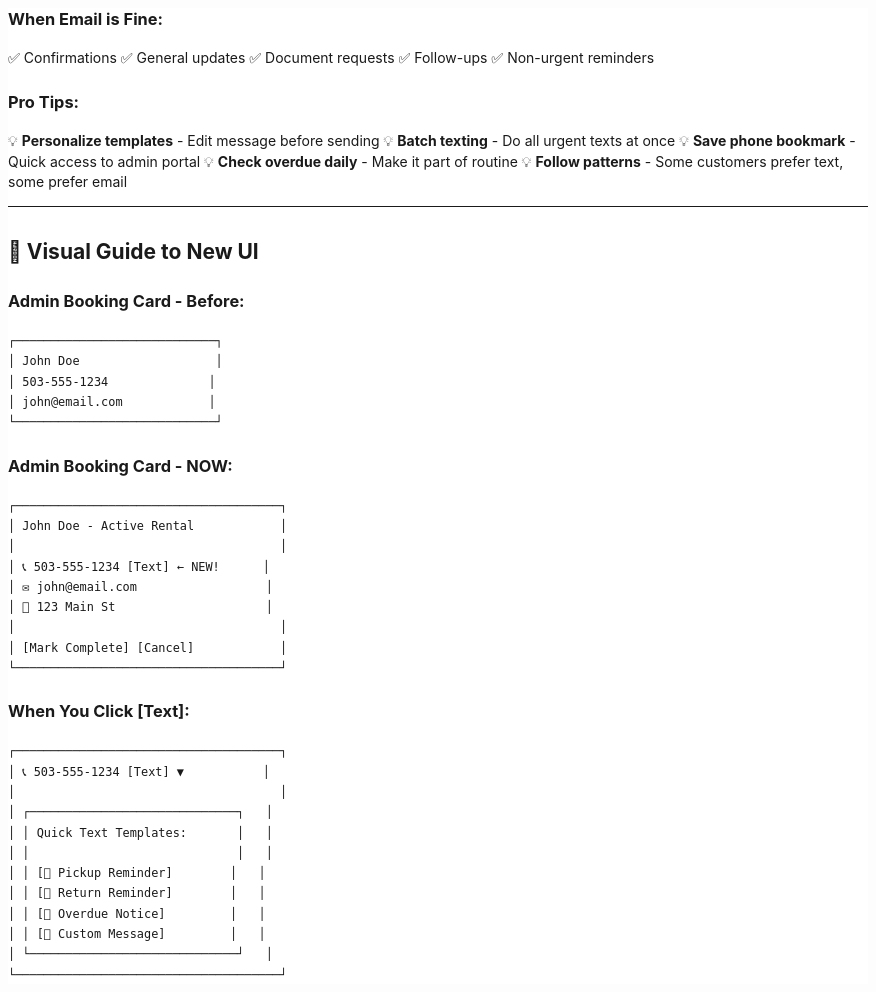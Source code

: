 ### When Email is Fine:

✅ Confirmations
✅ General updates
✅ Document requests
✅ Follow-ups
✅ Non-urgent reminders

### Pro Tips:

💡 **Personalize templates** - Edit message before sending
💡 **Batch texting** - Do all urgent texts at once
💡 **Save phone bookmark** - Quick access to admin portal
💡 **Check overdue daily** - Make it part of routine
💡 **Follow patterns** - Some customers prefer text, some prefer email

---

## 🎨 Visual Guide to New UI

### Admin Booking Card - Before:
```
┌────────────────────────────┐
│ John Doe                   │
│ 503-555-1234              │
│ john@email.com            │
└────────────────────────────┘
```

### Admin Booking Card - NOW:
```
┌─────────────────────────────────────┐
│ John Doe - Active Rental            │
│                                     │
│ 📞 503-555-1234 [Text] ← NEW!      │
│ ✉️ john@email.com                  │
│ 📍 123 Main St                     │
│                                     │
│ [Mark Complete] [Cancel]            │
└─────────────────────────────────────┘
```

### When You Click [Text]:
```
┌─────────────────────────────────────┐
│ 📞 503-555-1234 [Text] ▼           │
│                                     │
│ ┌─────────────────────────────┐   │
│ │ Quick Text Templates:       │   │
│ │                             │   │
│ │ [📅 Pickup Reminder]        │   │
│ │ [🔔 Return Reminder]        │   │
│ │ [🚨 Overdue Notice]         │   │
│ │ [💬 Custom Message]         │   │
│ └─────────────────────────────┘   │
└─────────────────────────────────────┘
```
